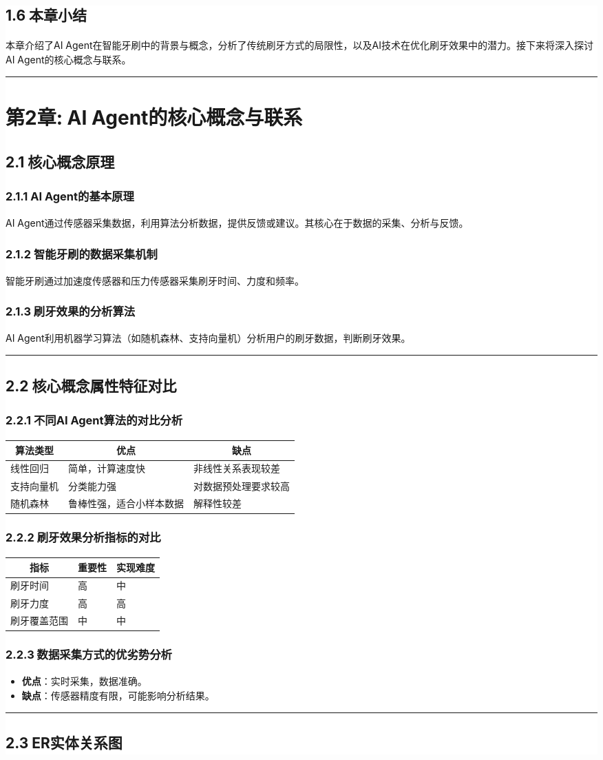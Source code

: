 
## 1.6 本章小结
本章介绍了AI Agent在智能牙刷中的背景与概念，分析了传统刷牙方式的局限性，以及AI技术在优化刷牙效果中的潜力。接下来将深入探讨AI Agent的核心概念与联系。

---

# 第2章: AI Agent的核心概念与联系

## 2.1 核心概念原理

### 2.1.1 AI Agent的基本原理
AI Agent通过传感器采集数据，利用算法分析数据，提供反馈或建议。其核心在于数据的采集、分析与反馈。

### 2.1.2 智能牙刷的数据采集机制
智能牙刷通过加速度传感器和压力传感器采集刷牙时间、力度和频率。

### 2.1.3 刷牙效果的分析算法
AI Agent利用机器学习算法（如随机森林、支持向量机）分析用户的刷牙数据，判断刷牙效果。

---

## 2.2 核心概念属性特征对比

### 2.2.1 不同AI Agent算法的对比分析
| 算法类型       | 优点                          | 缺点                          |
|----------------|-------------------------------|-------------------------------|
| 线性回归       | 简单，计算速度快               | 非线性关系表现较差             |
| 支持向量机     | 分类能力强                   | 对数据预处理要求较高           |
| 随机森林       | 鲁棒性强，适合小样本数据       | 解释性较差                   |

### 2.2.2 刷牙效果分析指标的对比
| 指标           | 重要性 | 实现难度 |
|----------------|--------|----------|
| 刷牙时间       | 高     | 中       |
| 刷牙力度       | 高     | 高       |
| 刷牙覆盖范围   | 中     | 中       |

### 2.2.3 数据采集方式的优劣势分析
- **优点**：实时采集，数据准确。
- **缺点**：传感器精度有限，可能影响分析结果。

---

## 2.3 ER实体关系图
